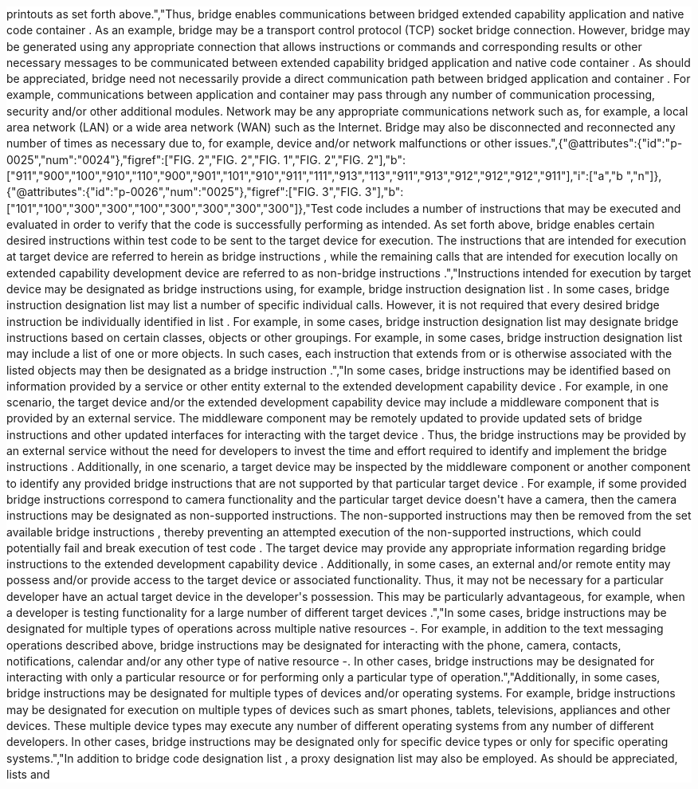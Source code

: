 printouts as set forth above.","Thus, bridge  enables communications between bridged extended capability application  and native code container . As an example, bridge  may be a transport control protocol (TCP) socket bridge connection. However, bridge  may be generated using any appropriate connection that allows instructions or commands and corresponding results or other necessary messages to be communicated between extended capability bridged application  and native code container . As should be appreciated, bridge  need not necessarily provide a direct communication path between bridged application  and container . For example, communications between application  and container  may pass through any number of communication processing, security and\/or other additional modules. Network  may be any appropriate communications network such as, for example, a local area network (LAN) or a wide area network (WAN) such as the Internet. Bridge  may also be disconnected and reconnected any number of times as necessary due to, for example, device and\/or network malfunctions or other issues.",{"@attributes":{"id":"p-0025","num":"0024"},"figref":["FIG. 2","FIG. 2","FIG. 1","FIG. 2","FIG. 2"],"b":["911","900","100","910","110","900","901","101","910","911","111","913","113","911","913","912","912","912","911"],"i":["a","b ","n"]},{"@attributes":{"id":"p-0026","num":"0025"},"figref":["FIG. 3","FIG. 3"],"b":["101","100","300","300","100","300","300","300","300"]},"Test code  includes a number of instructions that may be executed and evaluated in order to verify that the code is successfully performing as intended. As set forth above, bridge  enables certain desired instructions within test code  to be sent to the target device  for execution. The instructions that are intended for execution at target device  are referred to herein as bridge instructions , while the remaining calls that are intended for execution locally on extended capability development device  are referred to as non-bridge instructions .","Instructions intended for execution by target device  may be designated as bridge instructions  using, for example, bridge instruction designation list . In some cases, bridge instruction designation list  may list a number of specific individual calls. However, it is not required that every desired bridge instruction  be individually identified in list . For example, in some cases, bridge instruction designation list  may designate bridge instructions  based on certain classes, objects or other groupings. For example, in some cases, bridge instruction designation list  may include a list of one or more objects. In such cases, each instruction that extends from or is otherwise associated with the listed objects may then be designated as a bridge instruction .","In some cases, bridge instructions  may be identified based on information provided by a service or other entity external to the extended development capability device . For example, in one scenario, the target device  and\/or the extended development capability device  may include a middleware component that is provided by an external service. The middleware component may be remotely updated to provide updated sets of bridge instructions  and other updated interfaces for interacting with the target device . Thus, the bridge instructions  may be provided by an external service without the need for developers to invest the time and effort required to identify and implement the bridge instructions . Additionally, in one scenario, a target device  may be inspected by the middleware component or another component to identify any provided bridge instructions  that are not supported by that particular target device . For example, if some provided bridge instructions  correspond to camera functionality and the particular target device  doesn't have a camera, then the camera instructions may be designated as non-supported instructions. The non-supported instructions may then be removed from the set available bridge instructions , thereby preventing an attempted execution of the non-supported instructions, which could potentially fail and break execution of test code . The target device  may provide any appropriate information regarding bridge instructions  to the extended development capability device . Additionally, in some cases, an external and\/or remote entity may possess and\/or provide access to the target device  or associated functionality. Thus, it may not be necessary for a particular developer have an actual target device  in the developer's possession. This may be particularly advantageous, for example, when a developer is testing functionality for a large number of different target devices .","In some cases, bridge instructions  may be designated for multiple types of operations across multiple native resources -. For example, in addition to the text messaging operations described above, bridge instructions  may be designated for interacting with the phone, camera, contacts, notifications, calendar and\/or any other type of native resource -. In other cases, bridge instructions  may be designated for interacting with only a particular resource  or for performing only a particular type of operation.","Additionally, in some cases, bridge instructions  may be designated for multiple types of devices and\/or operating systems. For example, bridge instructions  may be designated for execution on multiple types of devices such as smart phones, tablets, televisions, appliances and other devices. These multiple device types may execute any number of different operating systems from any number of different developers. In other cases, bridge instructions  may be designated only for specific device types or only for specific operating systems.","In addition to bridge code designation list , a proxy designation list  may also be employed. As should be appreciated, lists  and